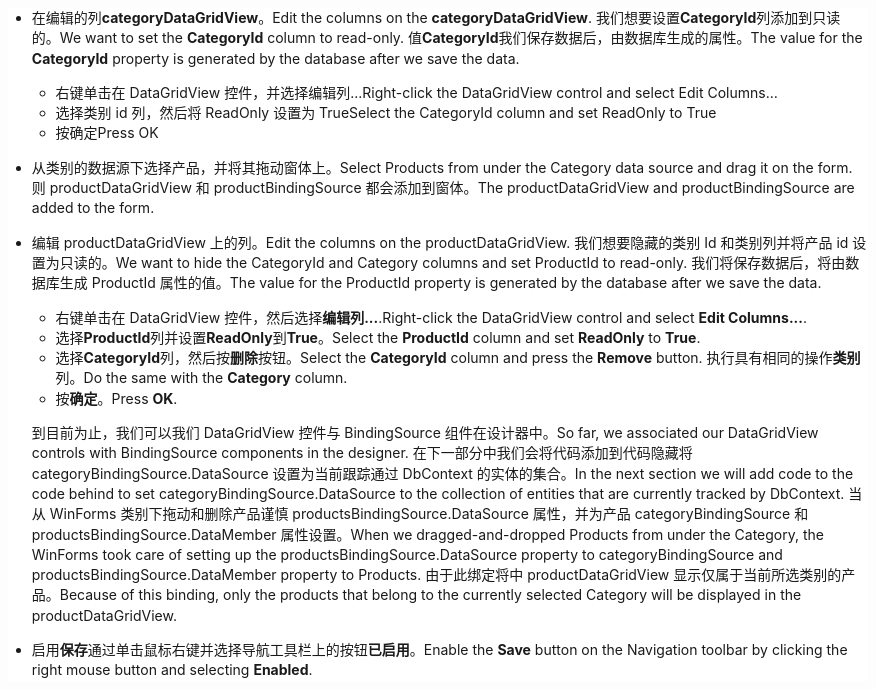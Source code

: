 -   <span data-ttu-id="70f44-237">在编辑的列**categoryDataGridView**。</span><span class="sxs-lookup"><span data-stu-id="70f44-237">Edit the columns on the **categoryDataGridView**.</span></span> <span data-ttu-id="70f44-238">我们想要设置**CategoryId**列添加到只读的。</span><span class="sxs-lookup"><span data-stu-id="70f44-238">We want to set the **CategoryId** column to read-only.</span></span> <span data-ttu-id="70f44-239">值**CategoryId**我们保存数据后，由数据库生成的属性。</span><span class="sxs-lookup"><span data-stu-id="70f44-239">The value for the **CategoryId** property is generated by the database after we save the data.</span></span>
    -   <span data-ttu-id="70f44-240">右键单击在 DataGridView 控件，并选择编辑列...</span><span class="sxs-lookup"><span data-stu-id="70f44-240">Right-click the DataGridView control and select Edit Columns…</span></span>
    -   <span data-ttu-id="70f44-241">选择类别 id 列，然后将 ReadOnly 设置为 True</span><span class="sxs-lookup"><span data-stu-id="70f44-241">Select the CategoryId column and set ReadOnly to True</span></span>
    -   <span data-ttu-id="70f44-242">按确定</span><span class="sxs-lookup"><span data-stu-id="70f44-242">Press OK</span></span>
-   <span data-ttu-id="70f44-243">从类别的数据源下选择产品，并将其拖动窗体上。</span><span class="sxs-lookup"><span data-stu-id="70f44-243">Select Products from under the Category data source and drag it on the form.</span></span> <span data-ttu-id="70f44-244">则 productDataGridView 和 productBindingSource 都会添加到窗体。</span><span class="sxs-lookup"><span data-stu-id="70f44-244">The productDataGridView and productBindingSource are added to the form.</span></span>
-   <span data-ttu-id="70f44-245">编辑 productDataGridView 上的列。</span><span class="sxs-lookup"><span data-stu-id="70f44-245">Edit the columns on the productDataGridView.</span></span> <span data-ttu-id="70f44-246">我们想要隐藏的类别 Id 和类别列并将产品 id 设置为只读的。</span><span class="sxs-lookup"><span data-stu-id="70f44-246">We want to hide the CategoryId and Category columns and set ProductId to read-only.</span></span> <span data-ttu-id="70f44-247">我们将保存数据后，将由数据库生成 ProductId 属性的值。</span><span class="sxs-lookup"><span data-stu-id="70f44-247">The value for the ProductId property is generated by the database after we save the data.</span></span>
    -   <span data-ttu-id="70f44-248">右键单击在 DataGridView 控件，然后选择**编辑列...**.</span><span class="sxs-lookup"><span data-stu-id="70f44-248">Right-click the DataGridView control and select **Edit Columns...**.</span></span>
    -   <span data-ttu-id="70f44-249">选择**ProductId**列并设置**ReadOnly**到**True**。</span><span class="sxs-lookup"><span data-stu-id="70f44-249">Select the **ProductId** column and set **ReadOnly** to **True**.</span></span>
    -   <span data-ttu-id="70f44-250">选择**CategoryId**列，然后按**删除**按钮。</span><span class="sxs-lookup"><span data-stu-id="70f44-250">Select the **CategoryId** column and press the **Remove** button.</span></span> <span data-ttu-id="70f44-251">执行具有相同的操作**类别**列。</span><span class="sxs-lookup"><span data-stu-id="70f44-251">Do the same with the **Category** column.</span></span>
    -   <span data-ttu-id="70f44-252">按**确定**。</span><span class="sxs-lookup"><span data-stu-id="70f44-252">Press **OK**.</span></span>

    <span data-ttu-id="70f44-253">到目前为止，我们可以我们 DataGridView 控件与 BindingSource 组件在设计器中。</span><span class="sxs-lookup"><span data-stu-id="70f44-253">So far, we associated our DataGridView controls with BindingSource components in the designer.</span></span> <span data-ttu-id="70f44-254">在下一部分中我们会将代码添加到代码隐藏将 categoryBindingSource.DataSource 设置为当前跟踪通过 DbContext 的实体的集合。</span><span class="sxs-lookup"><span data-stu-id="70f44-254">In the next section we will add code to the code behind to set categoryBindingSource.DataSource to the collection of entities that are currently tracked by DbContext.</span></span> <span data-ttu-id="70f44-255">当从 WinForms 类别下拖动和删除产品谨慎 productsBindingSource.DataSource 属性，并为产品 categoryBindingSource 和 productsBindingSource.DataMember 属性设置。</span><span class="sxs-lookup"><span data-stu-id="70f44-255">When we dragged-and-dropped Products from under the Category, the WinForms took care of setting up the productsBindingSource.DataSource property to categoryBindingSource and productsBindingSource.DataMember property to Products.</span></span> <span data-ttu-id="70f44-256">由于此绑定将中 productDataGridView 显示仅属于当前所选类别的产品。</span><span class="sxs-lookup"><span data-stu-id="70f44-256">Because of this binding, only the products that belong to the currently selected Category will be displayed in the productDataGridView.</span></span>
-   <span data-ttu-id="70f44-257">启用**保存**通过单击鼠标右键并选择导航工具栏上的按钮**已启用**。</span><span class="sxs-lookup"><span data-stu-id="70f44-257">Enable the **Save** button on the Navigation toolbar by clicking the right mouse button and selecting **Enabled**.</span></span>
